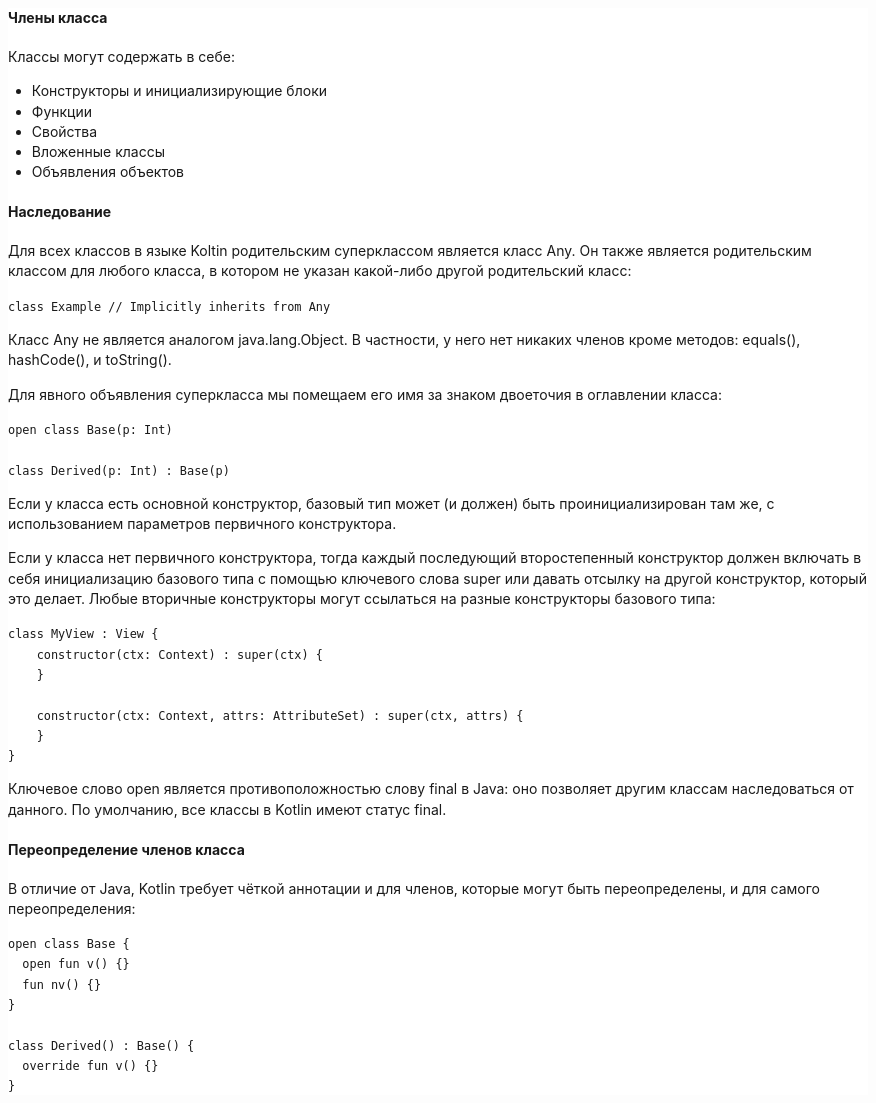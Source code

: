 #### Члены класса

Классы могут содержать в себе:

- Конструкторы и инициализирующие блоки
- Функции
- Свойства
- Вложенные классы
- Объявления объектов

#### Наследование

Для всех классов в языке Koltin родительским суперклассом является класс Any. Он также является родительским классом для любого класса, в котором не указан какой-либо другой родительский класс:

```
class Example // Implicitly inherits from Any
```

Класс Any не является аналогом java.lang.Object. В частности, у него нет никаких членов кроме методов: equals(), hashCode(), и toString().

Для явного объявления суперкласса мы помещаем его имя за знаком двоеточия в оглавлении класса:

```
open class Base(p: Int)

class Derived(p: Int) : Base(p)
```

Если у класса есть основной конструктор, базовый тип может (и должен) быть проинициализирован там же, с использованием параметров первичного конструктора.

Если у класса нет первичного конструктора, тогда каждый последующий второстепенный конструктор должен включать в себя инициализацию базового типа с помощью ключевого слова super или давать отсылку на другой конструктор, который это делает. Любые вторичные конструкторы могут ссылаться на разные конструкторы базового типа:

```
class MyView : View {
    constructor(ctx: Context) : super(ctx) {
    }

    constructor(ctx: Context, attrs: AttributeSet) : super(ctx, attrs) {
    }
}
```

Ключевое слово open является противоположностью слову final в Java: оно позволяет другим классам наследоваться от данного. По умолчанию, все классы в Kotlin имеют статус final.

#### Переопределение членов класса

В отличие от Java, Kotlin требует чёткой аннотации и для членов, которые могут быть переопределены, и для самого переопределения:

```
open class Base {
  open fun v() {}
  fun nv() {}
}

class Derived() : Base() {
  override fun v() {}
}
```
